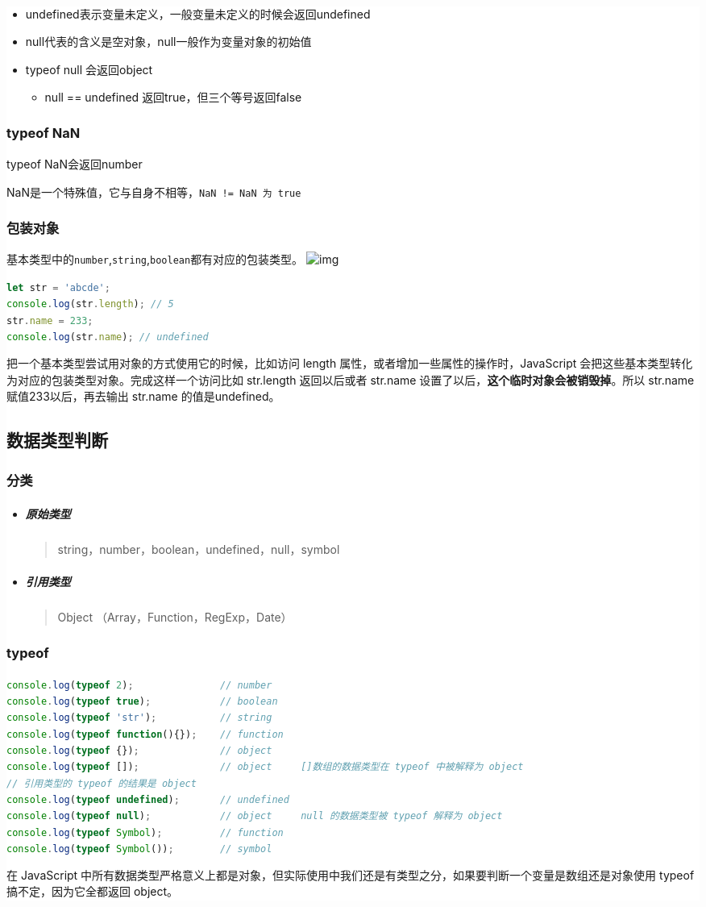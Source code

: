 - undefined表示变量未定义，一般变量未定义的时候会返回undefined
- null代表的含义是空对象，null一般作为变量对象的初始值

- typeof null 会返回object
  - null == undefined 返回true，但三个等号返回false

###  typeof NaN

 typeof NaN会返回number

NaN是一个特殊值，它与自身不相等，`NaN != NaN 为 true `

### 包装对象

基本类型中的`number`,`string`,`boolean`都有对应的包装类型。 ![img](https://p3-juejin.byteimg.com/tos-cn-i-k3u1fbpfcp/ce13da16d3a44c5492015f339ee9c1cc~tplv-k3u1fbpfcp-watermark.image)

```javascript
let str = 'abcde';
console.log(str.length); // 5
str.name = 233;
console.log(str.name); // undefined
```

把一个基本类型尝试用对象的方式使用它的时候，比如访问 length 属性，或者增加一些属性的操作时，JavaScript 会把这些基本类型转化为对应的包装类型对象。完成这样一个访问比如 str.length 返回以后或者 str.name 设置了以后，**这个临时对象会被销毁掉**。所以 str.name 赋值233以后，再去输出 str.name 的值是undefined。

##  数据类型判断

### 分类

- ##### 原始类型

  > string，number，boolean，undefined，null，symbol

- ##### 引用类型

  > Object （Array，Function，RegExp，Date）

###  typeof

```javascript
console.log(typeof 2);               // number
console.log(typeof true);            // boolean
console.log(typeof 'str');           // string
console.log(typeof function(){});    // function
console.log(typeof {});              // object
console.log(typeof []);              // object     []数组的数据类型在 typeof 中被解释为 object
// 引用类型的 typeof 的结果是 object      
console.log(typeof undefined);       // undefined
console.log(typeof null);            // object     null 的数据类型被 typeof 解释为 object
console.log(typeof Symbol);          // function
console.log(typeof Symbol());        // symbol
```

在 JavaScript 中所有数据类型严格意义上都是对象，但实际使用中我们还是有类型之分，如果要判断一个变量是数组还是对象使用 typeof 搞不定，因为它全都返回 object。
